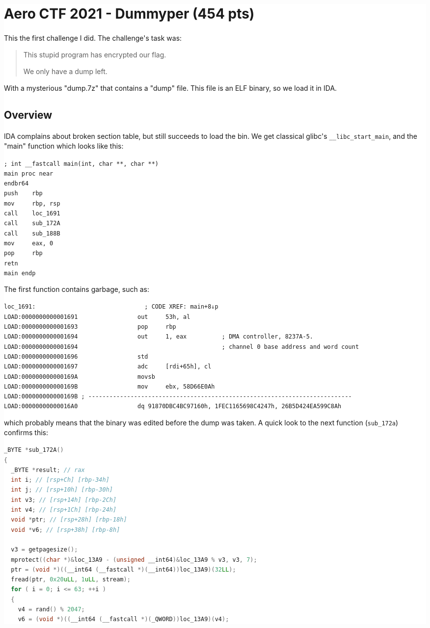 # Aero CTF 2021 - Dummyper (454 pts)

This the first challenge I did. The challenge's task was:
> This stupid program has encrypted our flag.
>
> We only have a dump left.

With a mysterious "dump.7z" that contains a "dump" file. This file is an ELF binary, so we load it in IDA.

## Overview

IDA complains about broken section table, but still succeeds to load the bin. We get classical glibc's `__libc_start_main`, and the "main" function which looks like this:
```
; int __fastcall main(int, char **, char **)
main proc near
endbr64
push    rbp
mov     rbp, rsp
call    loc_1691
call    sub_172A
call    sub_188B
mov     eax, 0
pop     rbp
retn
main endp
```
The first function contains garbage, such as:
```
loc_1691:                               ; CODE XREF: main+8↓p
LOAD:0000000000001691                 out     53h, al
LOAD:0000000000001693                 pop     rbp
LOAD:0000000000001694                 out     1, eax          ; DMA controller, 8237A-5.
LOAD:0000000000001694                                         ; channel 0 base address and word count
LOAD:0000000000001696                 std
LOAD:0000000000001697                 adc     [rdi+65h], cl
LOAD:000000000000169A                 movsb
LOAD:000000000000169B                 mov     ebx, 58D66E0Ah
LOAD:000000000000169B ; ---------------------------------------------------------------------------
LOAD:00000000000016A0                 dq 91870DBC4BC97160h, 1FEC1165698C4247h, 26B5D424EA599C8Ah
```
which probably means that the binary was edited before the dump was taken. A quick look to the next function (`sub_172a`) confirms this:
```c
_BYTE *sub_172A()
{
  _BYTE *result; // rax
  int i; // [rsp+Ch] [rbp-34h]
  int j; // [rsp+10h] [rbp-30h]
  int v3; // [rsp+14h] [rbp-2Ch]
  int v4; // [rsp+1Ch] [rbp-24h]
  void *ptr; // [rsp+28h] [rbp-18h]
  void *v6; // [rsp+38h] [rbp-8h]

  v3 = getpagesize();
  mprotect((char *)&loc_13A9 - (unsigned __int64)&loc_13A9 % v3, v3, 7);
  ptr = (void *)((__int64 (__fastcall *)(__int64))loc_13A9)(32LL);
  fread(ptr, 0x20uLL, 1uLL, stream);
  for ( i = 0; i <= 63; ++i )
  {
    v4 = rand() % 2047;
    v6 = (void *)((__int64 (__fastcall *)(_QWORD))loc_13A9)(v4);
```